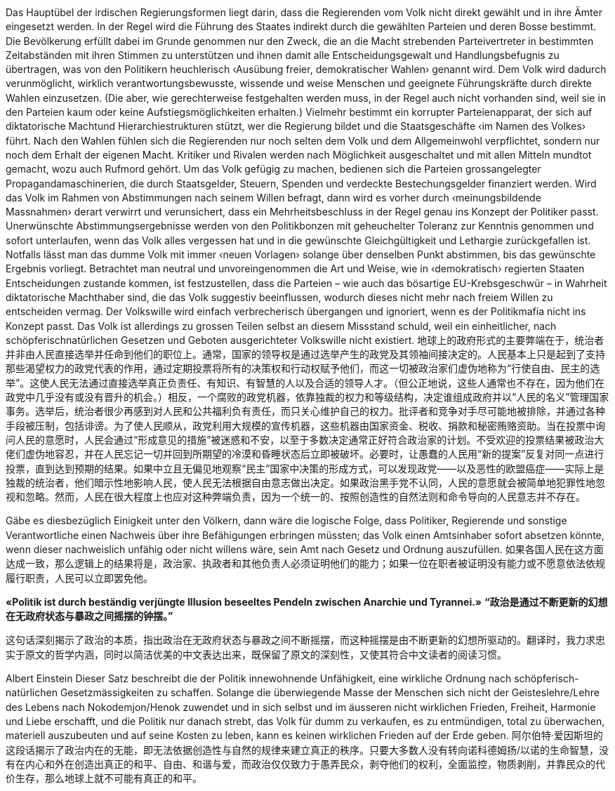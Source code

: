 Das Hauptübel der irdischen Regierungsformen liegt darin, dass die Regierenden vom Volk nicht direkt gewählt und in ihre Ämter eingesetzt werden. In der Regel wird die Führung des Staates indirekt durch die gewählten Parteien und deren Bosse bestimmt. Die Bevölkerung erfüllt dabei im Grunde genommen nur den Zweck, die an die Macht strebenden Parteivertreter in bestimmten Zeitabständen mit ihren Stimmen zu unterstützen und ihnen damit alle Entscheidungsgewalt und Handlungsbefugnis zu übertragen, was von den Politikern heuchlerisch ‹Ausübung freier, demokratischer Wahlen› genannt wird. Dem Volk wird dadurch verunmöglicht, wirklich verantwortungsbewusste, wissende und weise Menschen und geeignete Führungskräfte durch direkte Wahlen einzusetzen. (Die aber, wie gerechterweise festgehalten werden muss, in der Regel auch nicht vorhanden sind, weil sie in den Parteien kaum oder keine Aufstiegsmöglichkeiten erhalten.) Vielmehr bestimmt ein korrupter Parteienapparat, der sich auf diktatorische Machtund Hierarchiestrukturen stützt, wer die Regierung bildet und die Staatsgeschäfte ‹im Namen des Volkes› führt. Nach den Wahlen fühlen sich die Regierenden nur noch selten dem Volk und dem Allgemeinwohl verpflichtet, sondern nur noch dem Erhalt der eigenen Macht. Kritiker und Rivalen werden nach Möglichkeit ausgeschaltet und mit allen Mitteln mundtot gemacht, wozu auch Rufmord gehört. Um das Volk gefügig zu machen, bedienen sich die Parteien grossangelegter Propagandamaschinerien, die durch Staatsgelder, Steuern, Spenden und verdeckte Bestechungsgelder finanziert werden. Wird das Volk im Rahmen von Abstimmungen nach seinem Willen befragt, dann wird es vorher durch ‹meinungsbildende Massnahmen› derart verwirrt und verunsichert, dass ein Mehrheitsbeschluss in der Regel genau ins Konzept der Politiker passt. Unerwünschte Abstimmungsergebnisse werden von den Politikbonzen mit geheuchelter Toleranz zur Kenntnis genommen und sofort unterlaufen, wenn das Volk alles vergessen hat und in die gewünschte Gleichgültigkeit und Lethargie zurückgefallen ist. Notfalls lässt man das dumme Volk mit immer ‹neuen Vorlagen› solange über denselben Punkt abstimmen, bis das gewünschte Ergebnis vorliegt. Betrachtet man neutral und unvoreingenommen die Art und Weise, wie in ‹demokratisch› regierten Staaten Entscheidungen zustande kommen, ist festzustellen, dass die Parteien – wie auch das bösartige EU-Krebsgeschwür – in Wahrheit diktatorische Machthaber sind, die das Volk suggestiv beeinflussen, wodurch dieses nicht mehr nach freiem Willen zu entscheiden vermag. Der Volkswille wird einfach verbrecherisch übergangen und ignoriert, wenn es der Politikmafia nicht ins Konzept passt. Das Volk ist allerdings zu grossen Teilen selbst an diesem Missstand schuld, weil ein einheitlicher, nach schöpferischnatürlichen Gesetzen und Geboten ausgerichteter Volkswille nicht existiert.
地球上的政府形式的主要弊端在于，统治者并非由人民直接选举并任命到他们的职位上。通常，国家的领导权是通过选举产生的政党及其领袖间接决定的。人民基本上只是起到了支持那些渴望权力的政党代表的作用，通过定期投票将所有的决策权和行动权赋予他们，而这一切被政治家们虚伪地称为“行使自由、民主的选举”。这使人民无法通过直接选举真正负责任、有知识、有智慧的人以及合适的领导人才。（但公正地说，这些人通常也不存在，因为他们在政党中几乎没有或没有晋升的机会。）相反，一个腐败的政党机器，依靠独裁的权力和等级结构，决定谁组成政府并以“人民的名义”管理国家事务。选举后，统治者很少再感到对人民和公共福利负有责任，而只关心维护自己的权力。批评者和竞争对手尽可能地被排除，并通过各种手段被压制，包括诽谤。为了使人民顺从，政党利用大规模的宣传机器，这些机器由国家资金、税收、捐款和秘密贿赂资助。当在投票中询问人民的意愿时，人民会通过“形成意见的措施”被迷惑和不安，以至于多数决定通常正好符合政治家的计划。不受欢迎的投票结果被政治大佬们虚伪地容忍，并在人民忘记一切并回到所期望的冷漠和昏睡状态后立即被破坏。必要时，让愚蠢的人民用“新的提案”反复对同一点进行投票，直到达到预期的结果。如果中立且无偏见地观察“民主”国家中决策的形成方式，可以发现政党——以及恶性的欧盟癌症——实际上是独裁的统治者，他们暗示性地影响人民，使人民无法根据自由意志做出决定。如果政治黑手党不认同，人民的意愿就会被简单地犯罪性地忽视和忽略。然而，人民在很大程度上也应对这种弊端负责，因为一个统一的、按照创造性的自然法则和命令导向的人民意志并不存在。

Gäbe es diesbezüglich Einigkeit unter den Völkern, dann wäre die logische Folge, dass Politiker, Regierende und sonstige Verantwortliche einen Nachweis über ihre Befähigungen erbringen müssten; das Volk einen Amtsinhaber sofort absetzen könnte, wenn dieser nachweislich unfähig oder nicht willens wäre, sein Amt nach Gesetz und Ordnung auszufüllen.
如果各国人民在这方面达成一致，那么逻辑上的结果将是，政治家、执政者和其他负责人必须证明他们的能力；如果一位在职者被证明没有能力或不愿意依法依规履行职责，人民可以立即罢免他。

**«Politik ist durch beständig verjüngte Illusion beseeltes Pendeln zwischen Anarchie und Tyrannei.»**
**“政治是通过不断更新的幻想在无政府状态与暴政之间摇摆的钟摆。”**

这句话深刻揭示了政治的本质，指出政治在无政府状态与暴政之间不断摇摆，而这种摇摆是由不断更新的幻想所驱动的。翻译时，我力求忠实于原文的哲学内涵，同时以简洁优美的中文表达出来，既保留了原文的深刻性，又使其符合中文读者的阅读习惯。

Albert Einstein Dieser Satz beschreibt die der Politik innewohnende Unfähigkeit, eine wirkliche Ordnung nach schöpferisch-natürlichen Gesetzmässigkeiten zu schaffen. Solange die überwiegende Masse der Menschen sich nicht der Geisteslehre/Lehre des Lebens nach Nokodemjon/Henok zuwendet und in sich selbst und im äusseren nicht wirklichen Frieden, Freiheit, Harmonie und Liebe erschafft, und die Politik nur danach strebt, das Volk für dumm zu verkaufen, es zu entmündigen, total zu überwachen, materiell auszubeuten und auf seine Kosten zu leben, kann es keinen wirklichen Frieden auf der Erde geben.
阿尔伯特·爱因斯坦的这段话揭示了政治内在的无能，即无法依据创造性与自然的规律来建立真正的秩序。只要大多数人没有转向诺科德姆扬/以诺的生命智慧，没有在内心和外在创造出真正的和平、自由、和谐与爱，而政治仅仅致力于愚弄民众，剥夺他们的权利，全面监控，物质剥削，并靠民众的代价生存，那么地球上就不可能有真正的和平。
